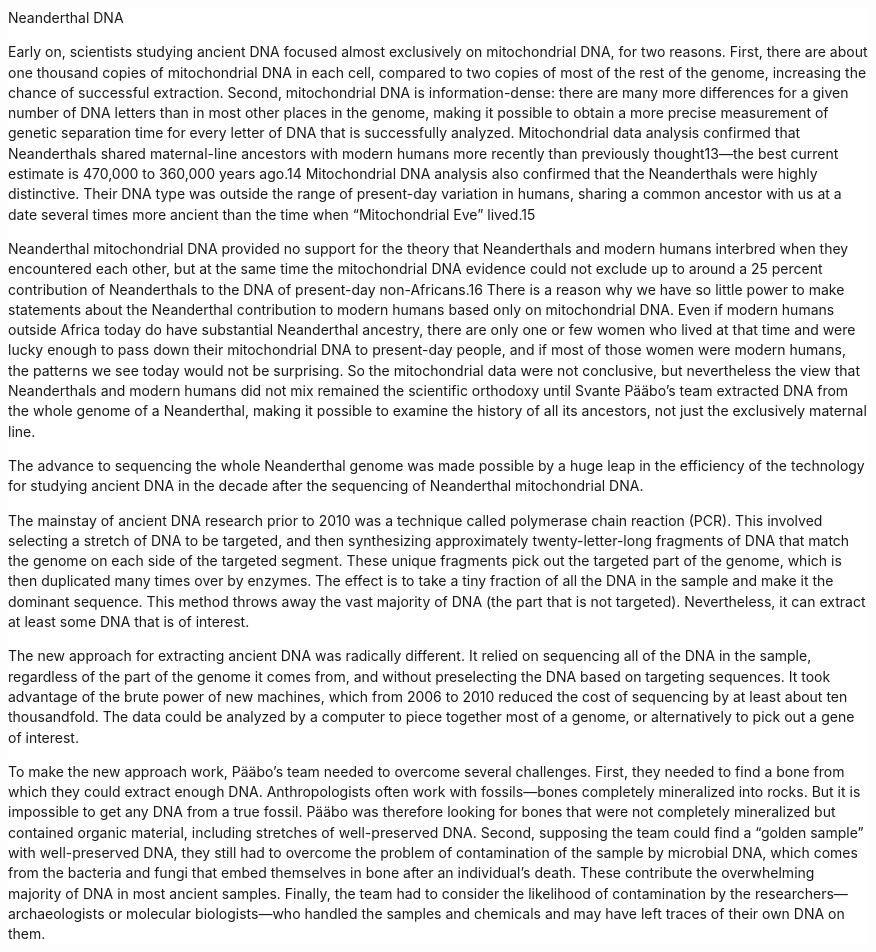

Neanderthal DNA

Early on, scientists studying ancient DNA focused almost exclusively on mitochondrial DNA, for two reasons. First, there are about one thousand copies of mitochondrial DNA in each cell, compared to two copies of most of the rest of the genome, increasing the chance of successful extraction. Second, mitochondrial DNA is information-dense: there are many more differences for a given number of DNA letters than in most other places in the genome, making it possible to obtain a more precise measurement of genetic separation time for every letter of DNA that is successfully analyzed. Mitochondrial data analysis confirmed that Neanderthals shared maternal-line ancestors with modern humans more recently than previously thought13—the best current estimate is 470,000 to 360,000 years ago.14 Mitochondrial DNA analysis also confirmed that the Neanderthals were highly distinctive. Their DNA type was outside the range of present-day variation in humans, sharing a common ancestor with us at a date several times more ancient than the time when “Mitochondrial Eve” lived.15

Neanderthal mitochondrial DNA provided no support for the theory that Neanderthals and modern humans interbred when they encountered each other, but at the same time the mitochondrial DNA evidence could not exclude up to around a 25 percent contribution of Neanderthals to the DNA of present-day non-Africans.16 There is a reason why we have so little power to make statements about the Neanderthal contribution to modern humans based only on mitochondrial DNA. Even if modern humans outside Africa today do have substantial Neanderthal ancestry, there are only one or few women who lived at that time and were lucky enough to pass down their mitochondrial DNA to present-day people, and if most of those women were modern humans, the patterns we see today would not be surprising. So the mitochondrial data were not conclusive, but nevertheless the view that Neanderthals and modern humans did not mix remained the scientific orthodoxy until Svante Pääbo’s team extracted DNA from the whole genome of a Neanderthal, making it possible to examine the history of all its ancestors, not just the exclusively maternal line.

The advance to sequencing the whole Neanderthal genome was made possible by a huge leap in the efficiency of the technology for studying ancient DNA in the decade after the sequencing of Neanderthal mitochondrial DNA.

The mainstay of ancient DNA research prior to 2010 was a technique called polymerase chain reaction \(PCR\). This involved selecting a stretch of DNA to be targeted, and then synthesizing approximately twenty-letter-long fragments of DNA that match the genome on each side of the targeted segment. These unique fragments pick out the targeted part of the genome, which is then duplicated many times over by enzymes. The effect is to take a tiny fraction of all the DNA in the sample and make it the dominant sequence. This method throws away the vast majority of DNA \(the part that is not targeted\). Nevertheless, it can extract at least some DNA that is of interest.

The new approach for extracting ancient DNA was radically different. It relied on sequencing all of the DNA in the sample, regardless of the part of the genome it comes from, and without preselecting the DNA based on targeting sequences. It took advantage of the brute power of new machines, which from 2006 to 2010 reduced the cost of sequencing by at least about ten thousandfold. The data could be analyzed by a computer to piece together most of a genome, or alternatively to pick out a gene of interest.

To make the new approach work, Pääbo’s team needed to overcome several challenges. First, they needed to find a bone from which they could extract enough DNA. Anthropologists often work with fossils—bones completely mineralized into rocks. But it is impossible to get any DNA from a true fossil. Pääbo was therefore looking for bones that were not completely mineralized but contained organic material, including stretches of well-preserved DNA. Second, supposing the team could find a “golden sample” with well-preserved DNA, they still had to overcome the problem of contamination of the sample by microbial DNA, which comes from the bacteria and fungi that embed themselves in bone after an individual’s death. These contribute the overwhelming majority of DNA in most ancient samples. Finally, the team had to consider the likelihood of contamination by the researchers—archaeologists or molecular biologists—who handled the samples and chemicals and may have left traces of their own DNA on them.
